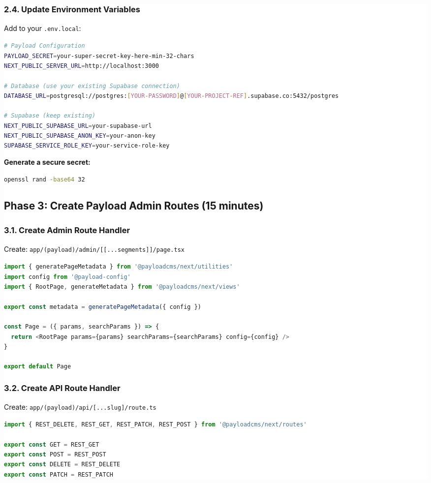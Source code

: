 ### 2.4. Update Environment Variables

Add to your `.env.local`:

```bash
# Payload Configuration
PAYLOAD_SECRET=your-super-secret-key-here-min-32-chars
NEXT_PUBLIC_SERVER_URL=http://localhost:3000

# Database (use your existing Supabase connection)
DATABASE_URL=postgresql://postgres:[YOUR-PASSWORD]@[YOUR-PROJECT-REF].supabase.co:5432/postgres

# Supabase (keep existing)
NEXT_PUBLIC_SUPABASE_URL=your-supabase-url
NEXT_PUBLIC_SUPABASE_ANON_KEY=your-anon-key
SUPABASE_SERVICE_ROLE_KEY=your-service-role-key
```

**Generate a secure secret:**
```bash
openssl rand -base64 32
```

## Phase 3: Create Payload Admin Routes (15 minutes)

### 3.1. Create Admin Route Handler

Create: `app/(payload)/admin/[[...segments]]/page.tsx`

```typescript
import { generatePageMetadata } from '@payloadcms/next/utilities'
import config from '@payload-config'
import { RootPage, generateMetadata } from '@payloadcms/next/views'

export const metadata = generatePageMetadata({ config })

const Page = ({ params, searchParams }) => {
  return <RootPage params={params} searchParams={searchParams} config={config} />
}

export default Page
```

### 3.2. Create API Route Handler

Create: `app/(payload)/api/[...slug]/route.ts`

```typescript
import { REST_DELETE, REST_GET, REST_PATCH, REST_POST } from '@payloadcms/next/routes'

export const GET = REST_GET
export const POST = REST_POST
export const DELETE = REST_DELETE
export const PATCH = REST_PATCH
```
